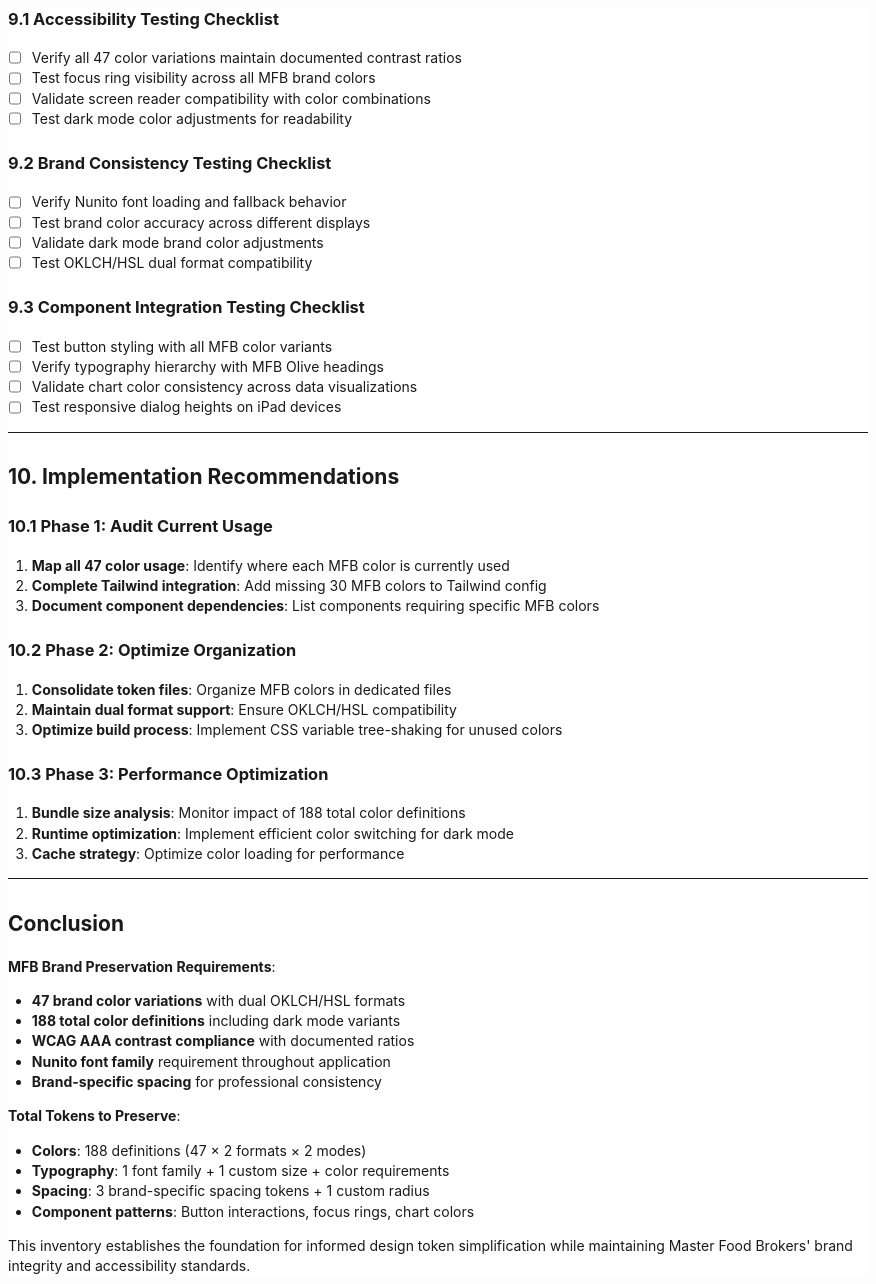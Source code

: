 ### 9.1 Accessibility Testing Checklist
- [ ] Verify all 47 color variations maintain documented contrast ratios
- [ ] Test focus ring visibility across all MFB brand colors
- [ ] Validate screen reader compatibility with color combinations
- [ ] Test dark mode color adjustments for readability

### 9.2 Brand Consistency Testing Checklist
- [ ] Verify Nunito font loading and fallback behavior
- [ ] Test brand color accuracy across different displays
- [ ] Validate dark mode brand color adjustments
- [ ] Test OKLCH/HSL dual format compatibility

### 9.3 Component Integration Testing Checklist
- [ ] Test button styling with all MFB color variants
- [ ] Verify typography hierarchy with MFB Olive headings
- [ ] Validate chart color consistency across data visualizations
- [ ] Test responsive dialog heights on iPad devices

---

## 10. Implementation Recommendations

### 10.1 Phase 1: Audit Current Usage
1. **Map all 47 color usage**: Identify where each MFB color is currently used
2. **Complete Tailwind integration**: Add missing 30 MFB colors to Tailwind config
3. **Document component dependencies**: List components requiring specific MFB colors

### 10.2 Phase 2: Optimize Organization
1. **Consolidate token files**: Organize MFB colors in dedicated files
2. **Maintain dual format support**: Ensure OKLCH/HSL compatibility
3. **Optimize build process**: Implement CSS variable tree-shaking for unused colors

### 10.3 Phase 3: Performance Optimization
1. **Bundle size analysis**: Monitor impact of 188 total color definitions
2. **Runtime optimization**: Implement efficient color switching for dark mode
3. **Cache strategy**: Optimize color loading for performance

---

## Conclusion

**MFB Brand Preservation Requirements**:
- **47 brand color variations** with dual OKLCH/HSL formats
- **188 total color definitions** including dark mode variants
- **WCAG AAA contrast compliance** with documented ratios
- **Nunito font family** requirement throughout application
- **Brand-specific spacing** for professional consistency

**Total Tokens to Preserve**:
- **Colors**: 188 definitions (47 × 2 formats × 2 modes)
- **Typography**: 1 font family + 1 custom size + color requirements
- **Spacing**: 3 brand-specific spacing tokens + 1 custom radius
- **Component patterns**: Button interactions, focus rings, chart colors

This inventory establishes the foundation for informed design token simplification while maintaining Master Food Brokers' brand integrity and accessibility standards.